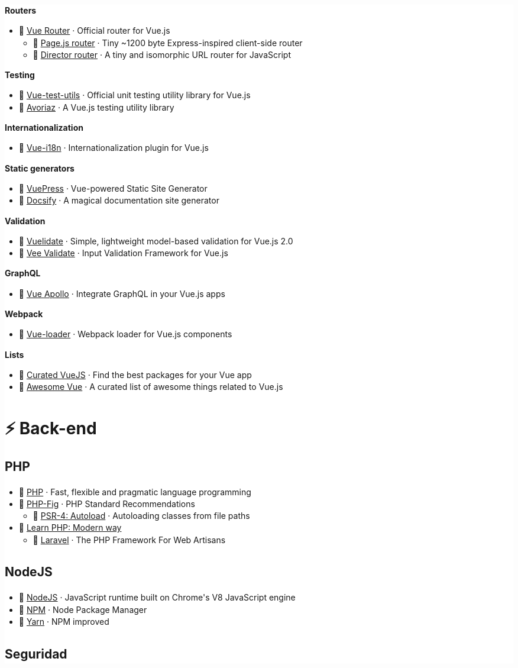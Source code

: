 **Routers**
- 🔨 [Vue Router](https://router.vuejs.org/) · Official router for Vue.js
    - 🔨 [Page.js router](https://github.com/visionmedia/page.js) · Tiny ~1200 byte Express-inspired client-side router
    - 🔨 [Director router](https://github.com/flatiron/director) · A tiny and isomorphic URL router for JavaScript

**Testing**
- 🔨 [Vue-test-utils](https://vue-test-utils.vuejs.org/) · Official unit testing utility library for Vue.js
- 🔨 [Avoriaz](https://eddyerburgh.gitbooks.io/avoriaz/content/) · A Vue.js testing utility library

**Internationalization**
- 🔨 [Vue-i18n](https://kazupon.github.io/vue-i18n/) · Internationalization plugin for Vue.js

**Static generators**
- 🔨 [VuePress](https://vuepress.vuejs.org/) · Vue-powered Static Site Generator
- 🔨 [Docsify](https://docsify.js.org/) · A magical documentation site generator

**Validation**
- 🔨 [Vuelidate](https://monterail.github.io/vuelidate/) · Simple, lightweight model-based validation for Vue.js 2.0
- 🔨 [Vee Validate](https://baianat.github.io/vee-validate/) · Input Validation Framework for Vue.js

**GraphQL**
- 🔨 [Vue Apollo](https://akryum.github.io/vue-apollo/) · Integrate GraphQL in your Vue.js apps

**Webpack**
- 🔌 [Vue-loader](https://vue-loader.vuejs.org/) · Webpack loader for Vue.js components

**Lists**
- 🔨 [Curated VueJS](https://curated.vuejs.org/) · Find the best packages for your Vue app
- 💬 [Awesome Vue](https://github.com/vuejs/awesome-vue) · A curated list of awesome things related to Vue.js

# ⚡ Back-end

## PHP

- 🐘 [PHP](http://php.net) · Fast, flexible and pragmatic language programming
- 🐘 [PHP-Fig](https://www.php-fig.org/) · PHP Standard Recommendations
    - 🐘 [PSR-4: Autoload](https://www.php-fig.org/psr/psr-4/) · Autoloading classes from file paths
- 💬 [Learn PHP: Modern way](https://odan.github.io/learn-php/)
    - 🐘 [Laravel](https://laravel.com/) · The PHP Framework For Web Artisans

## NodeJS

- 🔨 [NodeJS](https://nodejs.org/) · JavaScript runtime built on Chrome's V8 JavaScript engine
- 🔨 [NPM](https://npmjs.com/) · Node Package Manager
- 🔨 [Yarn](https://yarnpkg.com/en/) · NPM improved

## Seguridad
